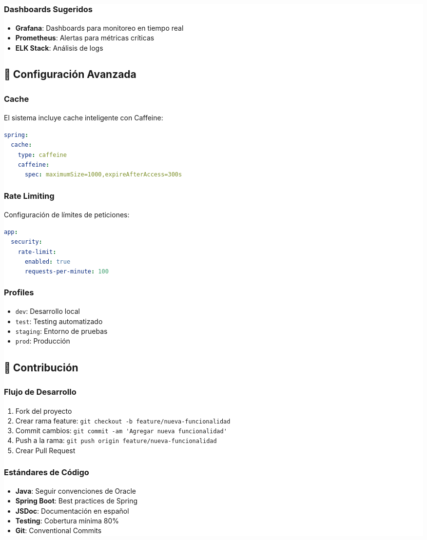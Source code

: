 ### Dashboards Sugeridos

- **Grafana**: Dashboards para monitoreo en tiempo real
- **Prometheus**: Alertas para métricas críticas
- **ELK Stack**: Análisis de logs

## 🔧 Configuración Avanzada

### Cache

El sistema incluye cache inteligente con Caffeine:

```yaml
spring:
  cache:
    type: caffeine
    caffeine:
      spec: maximumSize=1000,expireAfterAccess=300s
```

### Rate Limiting

Configuración de límites de peticiones:

```yaml
app:
  security:
    rate-limit:
      enabled: true
      requests-per-minute: 100
```

### Profiles

- `dev`: Desarrollo local
- `test`: Testing automatizado
- `staging`: Entorno de pruebas
- `prod`: Producción

## 🤝 Contribución

### Flujo de Desarrollo

1. Fork del proyecto
2. Crear rama feature: `git checkout -b feature/nueva-funcionalidad`
3. Commit cambios: `git commit -am 'Agregar nueva funcionalidad'`
4. Push a la rama: `git push origin feature/nueva-funcionalidad`
5. Crear Pull Request

### Estándares de Código

- **Java**: Seguir convenciones de Oracle
- **Spring Boot**: Best practices de Spring
- **JSDoc**: Documentación en español
- **Testing**: Cobertura mínima 80%
- **Git**: Conventional Commits
